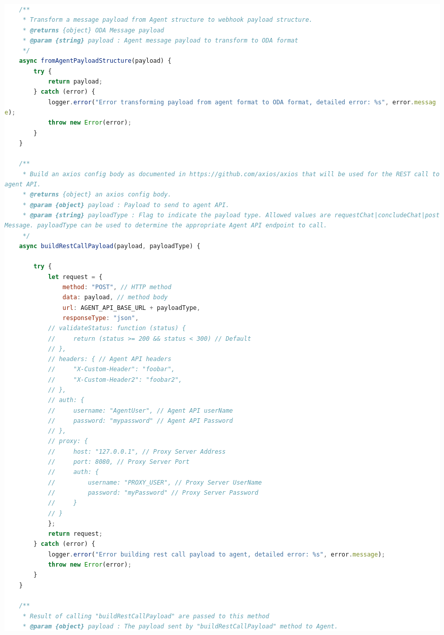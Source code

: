 ```javascript
    /**
     * Transform a message payload from Agent structure to webhook payload structure.
     * @returns {object} ODA Message payload
     * @param {string} payload : Agent message payload to transform to ODA format
     */
    async fromAgentPayloadStructure(payload) {
        try {
            return payload;
        } catch (error) {
            logger.error("Error transforming payload from agent format to ODA format, detailed error: %s", error.message);
            throw new Error(error); 
        }
    }

    /**
     * Build an axios config body as documented in https://github.com/axios/axios that will be used for the REST call to agent API.
     * @returns {object} an axios config body.
     * @param {object} payload : Payload to send to agent API.
     * @param {string} payloadType : Flag to indicate the payload type. Allowed values are requestChat|concludeChat|postMessage. payloadType can be used to determine the appropriate Agent API endpoint to call.
     */
    async buildRestCallPayload(payload, payloadType) {

        try {
            let request = {
                method: "POST", // HTTP method
                data: payload, // method body
                url: AGENT_API_BASE_URL + payloadType,
                responseType: "json",
            // validateStatus: function (status) {
            //     return (status >= 200 && status < 300) // Default
            // },
            // headers: { // Agent API headers
            //     "X-Custom-Header": "foobar",
            //     "X-Custom-Header2": "foobar2",
            // },
            // auth: {
            //     username: "AgentUser", // Agent API userName
            //     password: "mypassword" // Agent API Password
            // },
            // proxy: {
            //     host: "127.0.0.1", // Proxy Server Address
            //     port: 8080, // Proxy Server Port
            //     auth: {
            //         username: "PROXY_USER", // Proxy Server UserName
            //         password: "myPassword" // Proxy Server Password
            //     }
            // }
            };
            return request;
        } catch (error) {
            logger.error("Error building rest call payload to agent, detailed error: %s", error.message);
            throw new Error(error);
        }
    }

    /**
     * Result of calling "buildRestCallPayload" are passed to this method
     * @param {object} payload : The payload sent by "buildRestCallPayload" method to Agent.
```